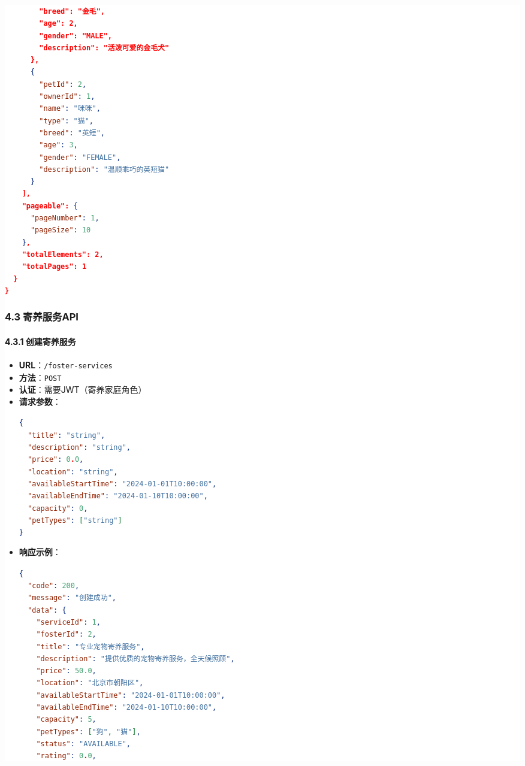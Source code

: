   ```json
          "breed": "金毛",
          "age": 2,
          "gender": "MALE",
          "description": "活泼可爱的金毛犬"
        },
        {
          "petId": 2,
          "ownerId": 1,
          "name": "咪咪",
          "type": "猫",
          "breed": "英短",
          "age": 3,
          "gender": "FEMALE",
          "description": "温顺乖巧的英短猫"
        }
      ],
      "pageable": {
        "pageNumber": 1,
        "pageSize": 10
      },
      "totalElements": 2,
      "totalPages": 1
    }
  }
  ```

### 4.3 寄养服务API

#### 4.3.1 创建寄养服务

- **URL**：`/foster-services`
- **方法**：`POST`
- **认证**：需要JWT（寄养家庭角色）
- **请求参数**：
  ```json
  {
    "title": "string",
    "description": "string",
    "price": 0.0,
    "location": "string",
    "availableStartTime": "2024-01-01T10:00:00",
    "availableEndTime": "2024-01-10T10:00:00",
    "capacity": 0,
    "petTypes": ["string"]
  }
  ```
- **响应示例**：
  ```json
  {
    "code": 200,
    "message": "创建成功",
    "data": {
      "serviceId": 1,
      "fosterId": 2,
      "title": "专业宠物寄养服务",
      "description": "提供优质的宠物寄养服务，全天候照顾",
      "price": 50.0,
      "location": "北京市朝阳区",
      "availableStartTime": "2024-01-01T10:00:00",
      "availableEndTime": "2024-01-10T10:00:00",
      "capacity": 5,
      "petTypes": ["狗", "猫"],
      "status": "AVAILABLE",
      "rating": 0.0,
  ```
